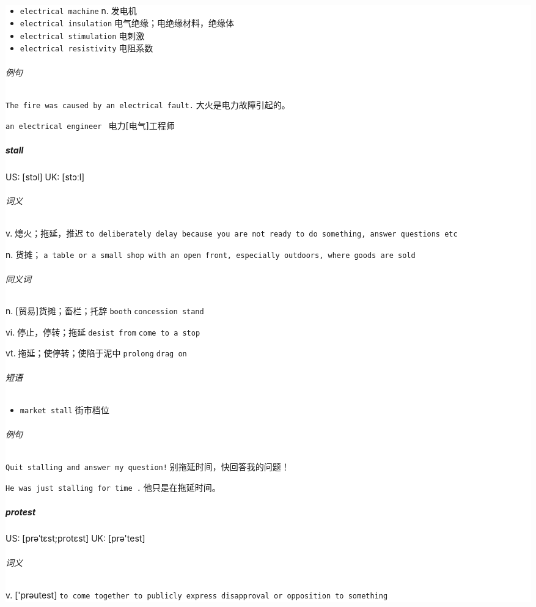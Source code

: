 - `electrical machine` n. 发电机
- `electrical insulation` 电气绝缘；电绝缘材料，绝缘体
- `electrical stimulation` 电刺激
- `electrical resistivity` 电阻系数

###### 例句

`The fire was caused by an electrical fault.`
大火是电力故障引起的。

`an electrical engineer `
电力[电气]工程师


##### stall

US: [stɔl]
UK: [stɔːl]

###### 词义

v. 熄火；拖延，推迟
`to deliberately delay because you are not ready to do something, answer questions etc`

n. 货摊；
`a table or a small shop with an open front, especially outdoors, where goods are sold`

###### 同义词

n. [贸易]货摊；畜栏；托辞
`booth` `concession stand`

vi. 停止，停转；拖延
`desist from` `come to a stop`

vt. 拖延；使停转；使陷于泥中
`prolong` `drag on`


###### 短语

- `market stall` 街市档位

###### 例句

`Quit stalling and answer my question!`
别拖延时间，快回答我的问题！

`He was just stalling for time .`
他只是在拖延时间。


##### protest

US: [prəˈtɛst;protɛst]
UK: [prə'test]

###### 词义

v. ['prəutest]
`to come together to publicly express disapproval or opposition to something`
